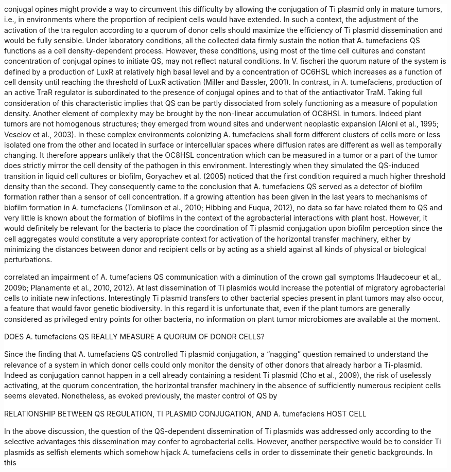 conjugal opines might provide a way to circumvent this difficulty by allowing the conjugation of Ti plasmid only in mature tumors, i.e., in environments where the proportion of recipient cells would have extended. In such a context, the adjustment of the activation of the tra regulon according to a quorum of donor cells should maximize the efficiency of Ti plasmid dissemination and would be fully sensible. Under laboratory conditions, all the collected data firmly sustain the notion that A. tumefaciens QS functions as a cell density-dependent process. However, these conditions, using most of the time cell cultures and constant concentration of conjugal opines to initiate QS, may not reflect natural conditions. In V. fischeri the quorum nature of the system is defined by a production of LuxR at relatively high basal level and by a concentration of OC6HSL which increases as a function of cell density until reaching the threshold of LuxR activation (Miller and Bassler, 2001). In contrast, in A. tumefaciens, production of an active TraR regulator is subordinated to the presence of conjugal opines and to that of the antiactivator TraM. Taking full consideration of this characteristic implies that QS can be partly dissociated from solely functioning as a measure of population density. Another element of complexity may be brought by the non-linear accumulation of OC8HSL in tumors. Indeed plant tumors are not homogenous structures; they emerged from wound sites and underwent neoplastic expansion (Aloni et al., 1995; Veselov et al., 2003). In these complex environments colonizing A. tumefaciens shall form different clusters of cells more or less isolated one from the other and located in surface or intercellular spaces where diffusion rates are different as well as temporally changing. It therefore appears unlikely that the OC8HSL concentration which can be measured in a tumor or a part of the tumor does strictly mirror the cell density of the pathogen in this environment. Interestingly when they simulated the QS-induced transition in liquid cell cultures or biofilm, Goryachev et al. (2005) noticed that the first condition required a much higher threshold density than the second. They consequently came to the conclusion that A. tumefaciens QS served as a detector of biofilm formation rather than a sensor of cell concentration. If a growing attention has been given in the last years to mechanisms of biofilm formation in A. tumefaciens (Tomlinson et al., 2010; Hibbing and Fuqua, 2012), no data so far have related them to QS and very little is known about the formation of biofilms in the context of the agrobacterial interactions with plant host. However, it would definitely be relevant for the bacteria to place the coordination of Ti plasmid conjugation upon biofilm perception since the cell aggregates would constitute a very appropriate context for activation of the horizontal transfer machinery, either by minimizing the distances between donor and recipient cells or by acting as a shield against all kinds of physical or biological perturbations.

correlated an impairment of A. tumefaciens QS communication with a diminution of the crown gall symptoms (Haudecoeur et al., 2009b; Planamente et al., 2010, 2012). At last dissemination of Ti plasmids would increase the potential of migratory agrobacterial cells to initiate new infections. Interestingly Ti plasmid transfers to other bacterial species present in plant tumors may also occur, a feature that would favor genetic biodiversity. In this regard it is unfortunate that, even if the plant tumors are generally considered as privileged entry points for other bacteria, no information on plant tumor microbiomes are available at the moment.

DOES A. tumefaciens QS REALLY MEASURE A QUORUM OF DONOR CELLS?

Since the finding that A. tumefaciens QS controlled Ti plasmid conjugation, a “nagging” question remained to understand the relevance of a system in which donor cells could only monitor the density of other donors that already harbor a Ti-plasmid. Indeed as conjugation cannot happen in a cell already containing a resident Ti plasmid (Cho et al., 2009), the risk of uselessly activating, at the quorum concentration, the horizontal transfer machinery in the absence of sufficiently numerous recipient cells seems elevated. Nonetheless, as evoked previously, the master control of QS by

RELATIONSHIP BETWEEN QS REGULATION, TI PLASMID CONJUGATION, AND A. tumefaciens HOST CELL

In the above discussion, the question of the QS-dependent dissemination of Ti plasmids was addressed only according to the selective advantages this dissemination may confer to agrobacterial cells. However, another perspective would be to consider Ti plasmids as selfish elements which somehow hijack A. tumefaciens cells in order to disseminate their genetic backgrounds. In this
